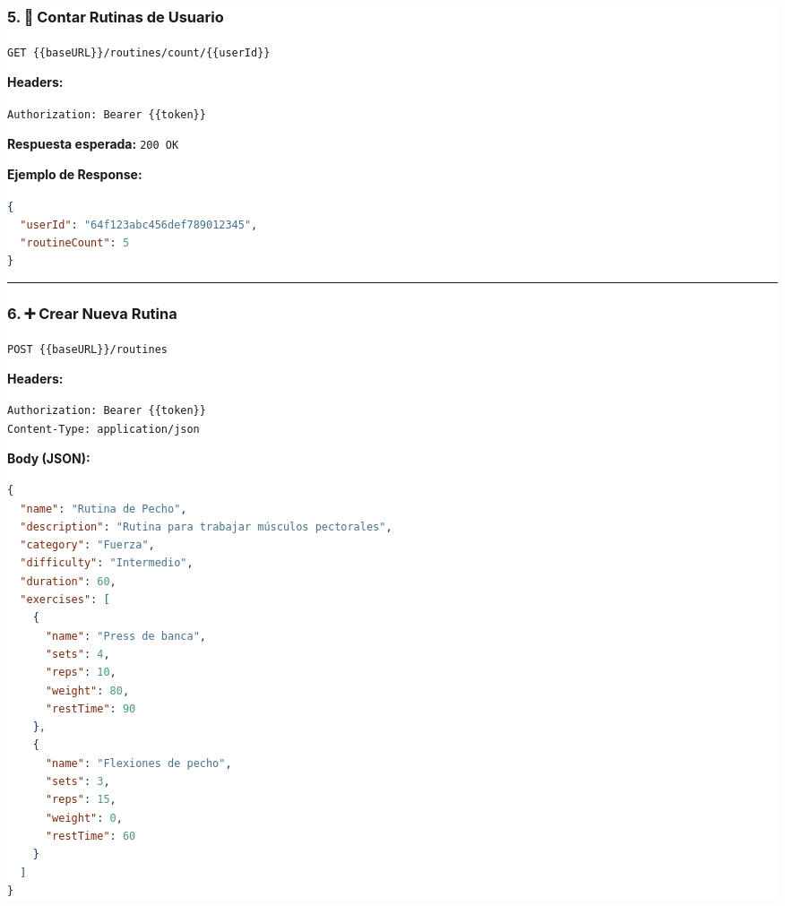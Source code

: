 
### 5. 🔢 Contar Rutinas de Usuario
```http
GET {{baseURL}}/routines/count/{{userId}}
```

**Headers:**
```
Authorization: Bearer {{token}}
```

**Respuesta esperada:** `200 OK`

**Ejemplo de Response:**
```json
{
  "userId": "64f123abc456def789012345",
  "routineCount": 5
}
```

---

### 6. ➕ Crear Nueva Rutina
```http
POST {{baseURL}}/routines
```

**Headers:**
```
Authorization: Bearer {{token}}
Content-Type: application/json
```

**Body (JSON):**
```json
{
  "name": "Rutina de Pecho",
  "description": "Rutina para trabajar músculos pectorales",
  "category": "Fuerza",
  "difficulty": "Intermedio",
  "duration": 60,
  "exercises": [
    {
      "name": "Press de banca",
      "sets": 4,
      "reps": 10,
      "weight": 80,
      "restTime": 90
    },
    {
      "name": "Flexiones de pecho",
      "sets": 3,
      "reps": 15,
      "weight": 0,
      "restTime": 60
    }
  ]
}
```
